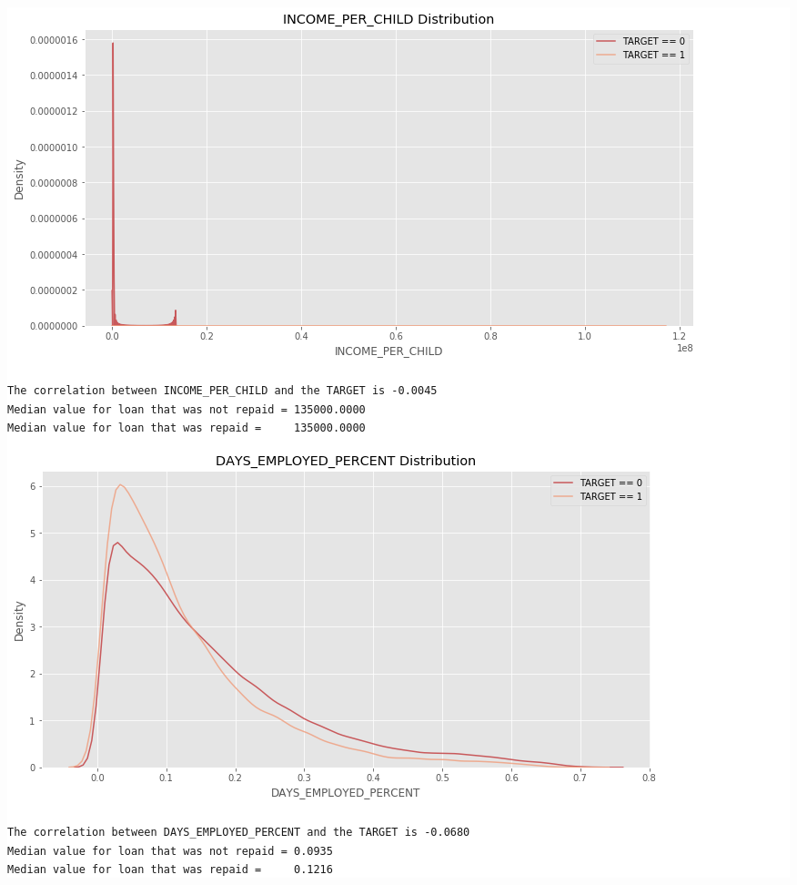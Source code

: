 
![png](output_42_0.png)


    The correlation between INCOME_PER_CHILD and the TARGET is -0.0045
    Median value for loan that was not repaid = 135000.0000
    Median value for loan that was repaid =     135000.0000



![png](output_42_2.png)


    The correlation between DAYS_EMPLOYED_PERCENT and the TARGET is -0.0680
    Median value for loan that was not repaid = 0.0935
    Median value for loan that was repaid =     0.1216
